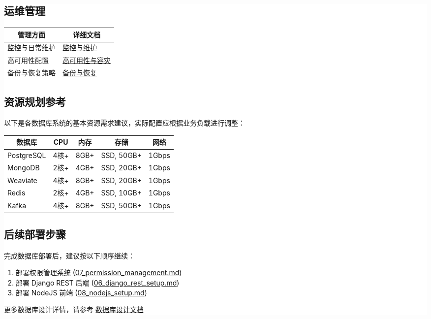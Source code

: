 ## 运维管理

| 管理方面 | 详细文档 |
|---------|----------|
| 监控与日常维护 | [监控与维护](./database_deployment/06_monitoring_maintenance.md) |
| 高可用性配置 | [高可用性与容灾](./database_deployment/07_high_availability.md) |
| 备份与恢复策略 | [备份与恢复](./database_deployment/08_backup_restore.md) |

## 资源规划参考

以下是各数据库系统的基本资源需求建议，实际配置应根据业务负载进行调整：

| 数据库 | CPU | 内存 | 存储 | 网络 |
|-------|-----|------|------|------|
| PostgreSQL | 4核+ | 8GB+ | SSD, 50GB+ | 1Gbps |
| MongoDB | 2核+ | 4GB+ | SSD, 20GB+ | 1Gbps |
| Weaviate | 4核+ | 8GB+ | SSD, 20GB+ | 1Gbps |
| Redis | 2核+ | 4GB+ | SSD, 10GB+ | 1Gbps |
| Kafka | 4核+ | 8GB+ | SSD, 50GB+ | 1Gbps |


## 后续部署步骤

完成数据库部署后，建议按以下顺序继续：

1. 部署权限管理系统 ([07_permission_management.md](./07_permission_management.md))
2. 部署 Django REST 后端 ([06_django_rest_setup.md](./06_django_rest_setup.md))
3. 部署 NodeJS 前端 ([08_nodejs_setup.md](./08_nodejs_setup.md))

更多数据库设计详情，请参考 [数据库设计文档](../development/database_design.md)
